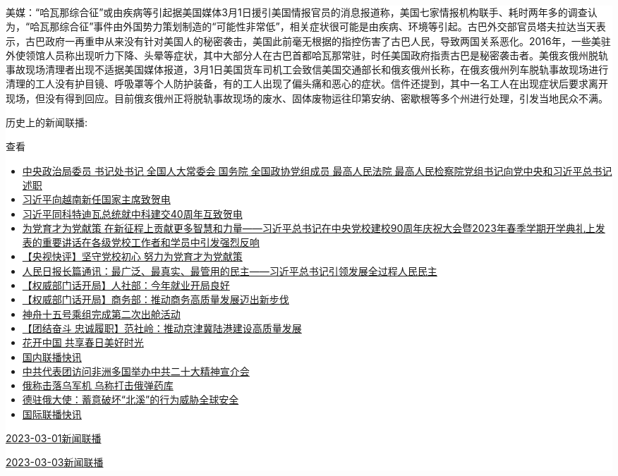 
美媒：“哈瓦那综合征”或由疾病等引起据美国媒体3月1日援引美国情报官员的消息报道称，美国七家情报机构联手、耗时两年多的调查认为，“哈瓦那综合征”事件由外国势力策划制造的“可能性非常低”，相关症状很可能是由疾病、环境等引起。古巴外交部官员塔夫拉达当天表示，古巴政府一再重申从来没有针对美国人的秘密袭击，美国此前毫无根据的指控伤害了古巴人民，导致两国关系恶化。2016年，一些美驻外使领馆人员称出现听力下降、头晕等症状，其中大部分人在古巴首都哈瓦那常驻，时任美国政府指责古巴是秘密袭击者。美俄亥俄州脱轨事故现场清理者出现不适据美国媒体报道，3月1日美国货车司机工会致信美国交通部长和俄亥俄州长称，在俄亥俄州列车脱轨事故现场进行清理的工人没有护目镜、呼吸罩等个人防护装备，有的工人出现了偏头痛和恶心的症状。信件还提到，其中一名工人在出现症状后要求离开现场，但没有得到回应。目前俄亥俄州正将脱轨事故现场的废水、固体废物运往印第安纳、密歇根等多个州进行处理，引发当地民众不满。






历史上的新闻联播:

 查看
 

* [中央政治局委员 书记处书记 全国人大常委会 国务院 全国政协党组成员 最高人民法院 最高人民检察院党组书记向党中央和习近平总书记述职](#中央政治局委员-书记处书记-全国人大常委会-国务院-全国政协党组成员-最高人民法院-最高人民检察院党组书记向党中央和习近平总书记)
* [习近平向越南新任国家主席致贺电](#习近平向越南新任国家主席致贺电)
* [习近平同科特迪瓦总统就中科建交40周年互致贺电](#习近平同科特迪瓦总统就中科建交40周年互致贺电)
* [为党育才为党献策 在新征程上贡献更多智慧和力量——习近平总书记在中央党校建校90周年庆祝大会暨2023年春季学期开学典礼上发表的重要讲话在各级党校工作者和学员中引发强烈反响](#为党育才为党献策-在新征程上贡献更多智慧和力量——习近平总书记在中央党校建校90周年庆祝大会暨2023年春季学期开学典礼上发表的)
* [【央视快评】坚守党校初心 努力为党育才为党献策](#【央视快评】坚守党校初心-努力为党育才为党献策)
* [人民日报长篇通讯：最广泛、最真实、最管用的民主——习近平总书记引领发展全过程人民民主](#人民日报长篇通讯：最广泛、最真实、最管用的民主——习近平总书记引领发展全过程人民民主)
* [【权威部门话开局】人社部：今年就业开局良好](#【权威部门话开局】人社部：今年就业开局良好)
* [【权威部门话开局】商务部：推动商务高质量发展迈出新步伐](#【权威部门话开局】商务部：推动商务高质量发展迈出新步伐)
* [神舟十五号乘组完成第二次出舱活动](#神舟十五号乘组完成第二次出舱活动)
* [【团结奋斗 忠诚履职】范社岭：推动京津冀陆港建设高质量发展](#【团结奋斗-忠诚履职】范社岭：推动京津冀陆港建设高质量发展)
* [花开中国 共享春日美好时光](#花开中国-共享春日美好时光)
* [国内联播快讯](#国内联播快讯)
* [中共代表团访问非洲多国举办中共二十大精神宣介会](#中共代表团访问非洲多国举办中共二十大精神宣介会)
* [俄称击落乌军机 乌称打击俄弹药库](#俄称击落乌军机-乌称打击俄弹药库)
* [德驻俄大使：蓄意破坏“北溪”的行为威胁全球安全](#德驻俄大使：蓄意破坏“北溪”的行为威胁全球安全)
* [国际联播快讯](#国际联播快讯)






[2023-03-01新闻联播](/xinwenlianbo/20230301)


[2023-03-03新闻联播](/xinwenlianbo/20230303)



